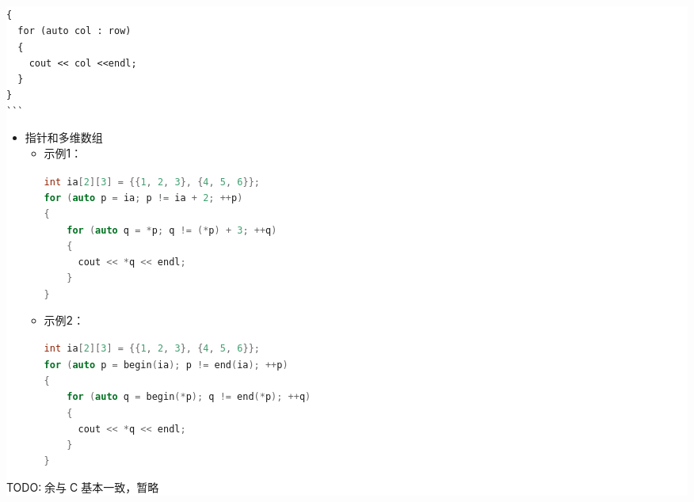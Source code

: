     {
      for (auto col : row)
      {
        cout << col <<endl;
      }
    }
    ```

- 指针和多维数组
  - 示例1：
    ```C++
    int ia[2][3] = {{1, 2, 3}, {4, 5, 6}};
    for (auto p = ia; p != ia + 2; ++p)
    {
        for (auto q = *p; q != (*p) + 3; ++q)
        {
          cout << *q << endl;
        }
    }
  - 示例2：
    ```C++
    int ia[2][3] = {{1, 2, 3}, {4, 5, 6}};
    for (auto p = begin(ia); p != end(ia); ++p)
    {
        for (auto q = begin(*p); q != end(*p); ++q)
        {
          cout << *q << endl;
        }
    }
    ```

TODO: 余与 C 基本一致，暂略
